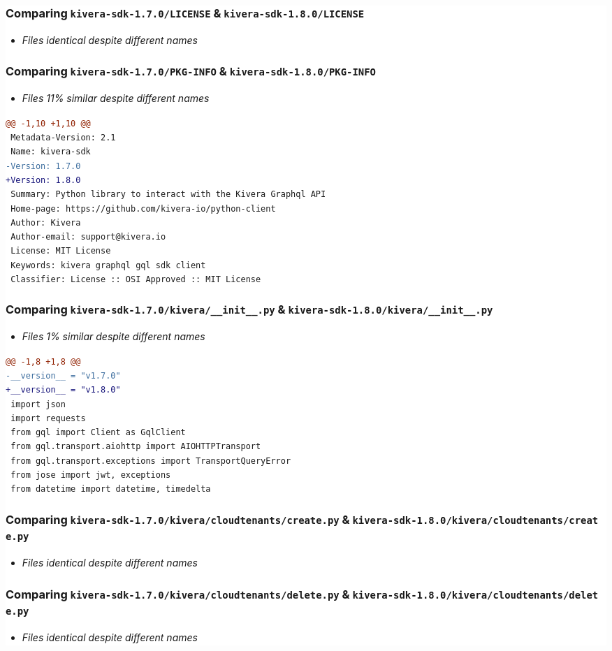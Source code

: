 
### Comparing `kivera-sdk-1.7.0/LICENSE` & `kivera-sdk-1.8.0/LICENSE`

 * *Files identical despite different names*

### Comparing `kivera-sdk-1.7.0/PKG-INFO` & `kivera-sdk-1.8.0/PKG-INFO`

 * *Files 11% similar despite different names*

```diff
@@ -1,10 +1,10 @@
 Metadata-Version: 2.1
 Name: kivera-sdk
-Version: 1.7.0
+Version: 1.8.0
 Summary: Python library to interact with the Kivera Graphql API
 Home-page: https://github.com/kivera-io/python-client
 Author: Kivera
 Author-email: support@kivera.io
 License: MIT License
 Keywords: kivera graphql gql sdk client
 Classifier: License :: OSI Approved :: MIT License
```

### Comparing `kivera-sdk-1.7.0/kivera/__init__.py` & `kivera-sdk-1.8.0/kivera/__init__.py`

 * *Files 1% similar despite different names*

```diff
@@ -1,8 +1,8 @@
-__version__ = "v1.7.0"
+__version__ = "v1.8.0"
 import json
 import requests
 from gql import Client as GqlClient
 from gql.transport.aiohttp import AIOHTTPTransport
 from gql.transport.exceptions import TransportQueryError
 from jose import jwt, exceptions
 from datetime import datetime, timedelta
```

### Comparing `kivera-sdk-1.7.0/kivera/cloudtenants/create.py` & `kivera-sdk-1.8.0/kivera/cloudtenants/create.py`

 * *Files identical despite different names*

### Comparing `kivera-sdk-1.7.0/kivera/cloudtenants/delete.py` & `kivera-sdk-1.8.0/kivera/cloudtenants/delete.py`

 * *Files identical despite different names*
